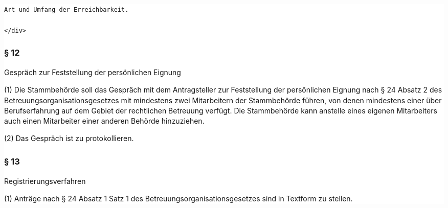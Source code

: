     Art und Umfang der Erreichbarkeit.
    
    </div>

</div>

</div>

</div>

</div>

<span id="BJNR115400022BJNE001300000.html"></span>

### § 12  
Gespräch zur Feststellung der persönlichen Eignung

<div>

<div class="jnhtml">

<div>

<div class="jurAbsatz">

(1) Die Stammbehörde soll das Gespräch mit dem Antragsteller zur
Feststellung der persönlichen Eignung nach § 24 Absatz 2 des
Betreuungsorganisationsgesetzes mit mindestens zwei Mitarbeitern der
Stammbehörde führen, von denen mindestens einer über Berufserfahrung auf
dem Gebiet der rechtlichen Betreuung verfügt. Die Stammbehörde kann
anstelle eines eigenen Mitarbeiters auch einen Mitarbeiter einer anderen
Behörde hinzuziehen.

</div>

<div class="jurAbsatz">

(2) Das Gespräch ist zu protokollieren.

</div>

</div>

</div>

</div>

<span id="BJNR115400022BJNE001400000.html"></span>

### § 13  
Registrierungsverfahren

<div>

<div class="jnhtml">

<div>

<div class="jurAbsatz">

(1) Anträge nach § 24 Absatz 1 Satz 1 des
Betreuungsorganisationsgesetzes sind in Textform zu stellen.
